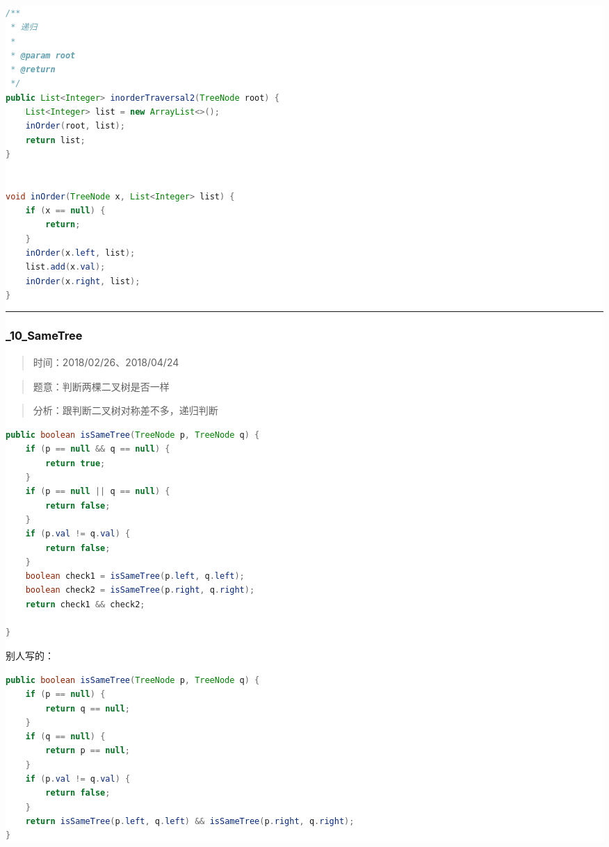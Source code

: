 ```java
/**
 * 递归
 *
 * @param root
 * @return
 */
public List<Integer> inorderTraversal2(TreeNode root) {
    List<Integer> list = new ArrayList<>();
    inOrder(root, list);
    return list;
}


void inOrder(TreeNode x, List<Integer> list) {
    if (x == null) {
        return;
    }
    inOrder(x.left, list);
    list.add(x.val);
    inOrder(x.right, list);
}
```

---

### _10_SameTree

> 时间：2018/02/26、2018/04/24

> 题意：判断两棵二叉树是否一样

> 分析：跟判断二叉树对称差不多，递归判断

```java
public boolean isSameTree(TreeNode p, TreeNode q) {
    if (p == null && q == null) {
        return true;
    }
    if (p == null || q == null) {
        return false;
    }
    if (p.val != q.val) {
        return false;
    }
    boolean check1 = isSameTree(p.left, q.left);
    boolean check2 = isSameTree(p.right, q.right);
    return check1 && check2;

}
```

别人写的：

```java
public boolean isSameTree(TreeNode p, TreeNode q) {
    if (p == null) {
        return q == null;
    }
    if (q == null) {
        return p == null;
    }
    if (p.val != q.val) {
        return false;
    }
    return isSameTree(p.left, q.left) && isSameTree(p.right, q.right);
}
```